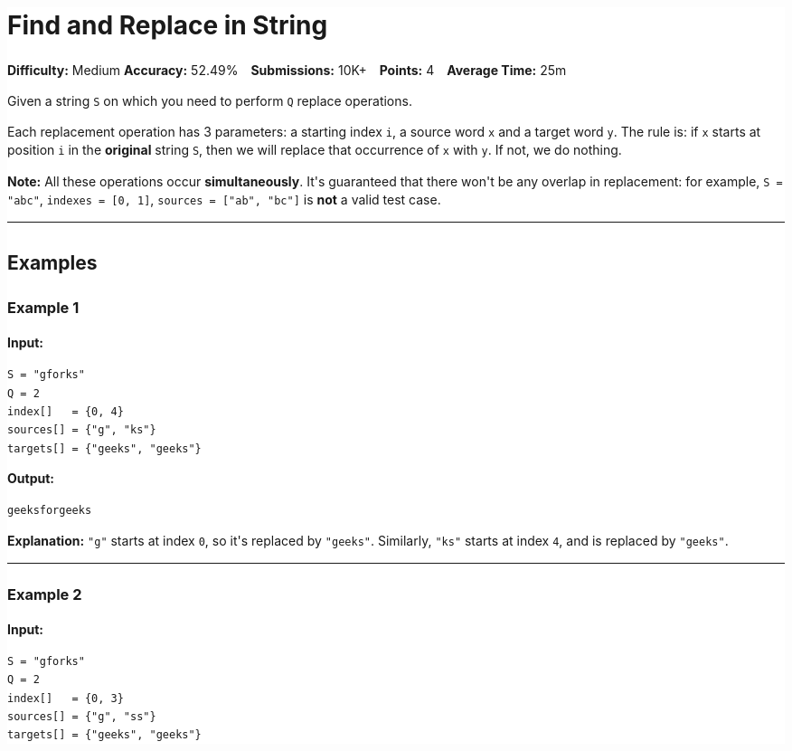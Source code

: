 # Find and Replace in String

**Difficulty:** Medium
**Accuracy:** 52.49% **Submissions:** 10K+ **Points:** 4 **Average Time:** 25m

Given a string `S` on which you need to perform `Q` replace operations.

Each replacement operation has 3 parameters: a starting index `i`, a source word `x` and a target word `y`. The rule is: if `x` starts at position `i` in the **original** string `S`, then we will replace that occurrence of `x` with `y`. If not, we do nothing.

**Note:** All these operations occur **simultaneously**. It's guaranteed that there won't be any overlap in replacement: for example, `S = "abc"`, `indexes = [0, 1]`, `sources = ["ab", "bc"]` is **not** a valid test case.

---

## Examples

### Example 1

**Input:**

```
S = "gforks"
Q = 2
index[]   = {0, 4}
sources[] = {"g", "ks"}
targets[] = {"geeks", "geeks"}
```

**Output:**

```
geeksforgeeks
```

**Explanation:**
`"g"` starts at index `0`, so it's replaced by `"geeks"`.
Similarly, `"ks"` starts at index `4`, and is replaced by `"geeks"`.

---

### Example 2

**Input:**

```
S = "gforks"
Q = 2
index[]   = {0, 3}
sources[] = {"g", "ss"}
targets[] = {"geeks", "geeks"}
```
